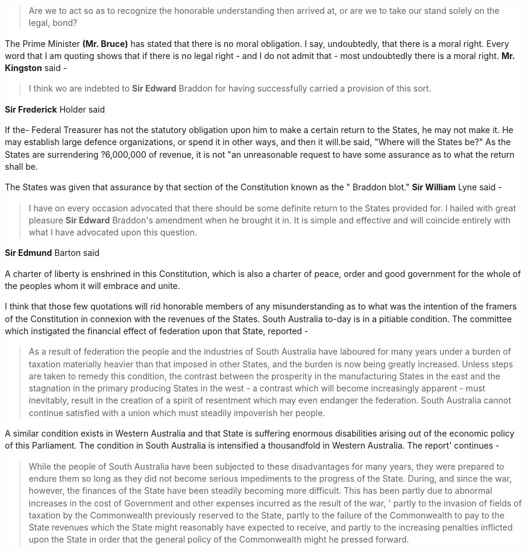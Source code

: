   >Are we to act so as to recognize the honorable understanding then arrived at, or are we to take our stand solely on the legal, bond? 

The Prime Minister  **(Mr. Bruce)**  has stated that there is no moral obligation. I say, undoubtedly, that there is a moral right. Every word that I am quoting shows that if there is no legal right - and I do not admit that - most undoubtedly there is a moral right.  **Mr. Kingston**  said - 

  >I think wo are indebted to  **Sir Edward**  Braddon for having successfully carried a provision of this sort. 


 **Sir Frederick** Holder said 

If the- Federal Treasurer has not the statutory obligation upon him to make a certain return to the States, he may not make it. He may establish large defence organizations, or spend it in other ways, and then it will.be said, "Where will the States be?" As the States are surrendering ?6,000,000 of revenue, it is not "an unreasonable request to have some assurance as to what the return shall be. 

The States was given that assurance by that section of the Constitution known as the " Braddon blot."  **Sir William**  Lyne said - 

  >I have on every occasion advocated that there should be some definite return to the States provided for. I hailed with great pleasure  **Sir Edward**  Braddon's amendment when he brought it in. It is simple and effective and will coincide entirely with what I have advocated upon this question. 


 **Sir Edmund** Barton said 

A charter of liberty is enshrined in this Constitution, which is also a charter of peace, order and good government for the whole of the peoples whom it will embrace and unite. 

I think that those few quotations will rid honorable members of any misunderstanding as to what was the intention of the framers of the Constitution in connexion with the revenues of the States. South Australia to-day is in a pitiable condition. The committee which instigated the financial effect of federation upon that State, reported - 

  >As a result of federation the people and the industries of South Australia have laboured for many years under a burden of taxation materially heavier than that imposed in other States, and the burden is now being greatly increased. Unless steps are taken to remedy this condition, the contrast between the prosperity in the manufacturing States in the east and the stagnation in the primary producing States in the west - a contrast which will become increasingly apparent - must inevitably, result in the creation of a spirit of resentment which may even endanger the federation. South Australia cannot continue satisfied with a union which must steadily impoverish her people. 

A similar condition exists in Western Australia and that State is suffering enormous disabilities arising out of the economic policy of this Parliament. The condition in South Australia is intensified a thousandfold in Western Australia. The report' continues - 

  >While the people of South Australia have been subjected to these disadvantages for many years, they were prepared to endure them so long as they did not become serious impediments to the progress of the State. During, and since the war, however, the finances of the State have been steadily becoming more difficult. This has been partly due to abnormal increases in the cost of Government and other expenses incurred as the result of the war, ' partly to the invasion of fields of taxation by the Commonwealth previously reserved to the State, partly to the failure of the Commonwealth to pay to the State revenues which the State might reasonably have expected to receive, and partly to the increasing penalties inflicted upon the State in order that the general policy of the Commonwealth might he pressed forward. 
